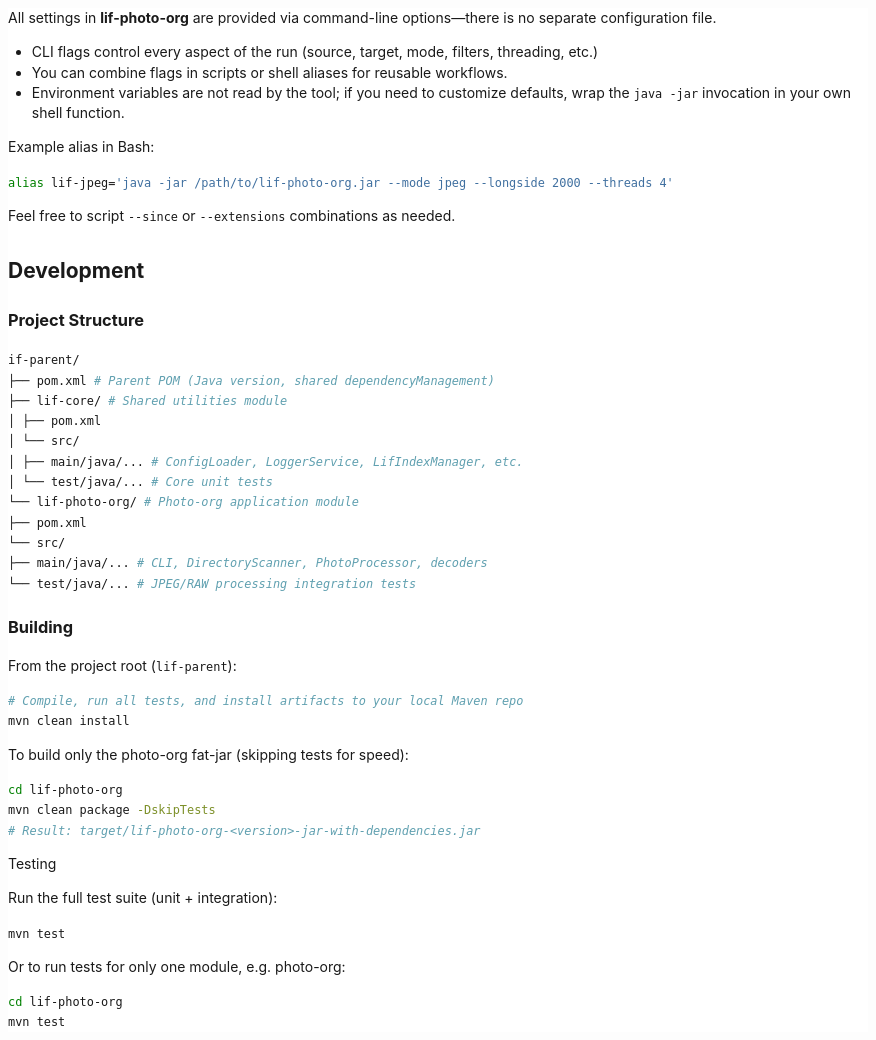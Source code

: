 All settings in **lif-photo-org** are provided via command-line options—there is no separate configuration file.

- CLI flags control every aspect of the run (source, target, mode, filters, threading, etc.)
- You can combine flags in scripts or shell aliases for reusable workflows.
- Environment variables are not read by the tool; if you need to customize defaults, wrap the `java -jar` invocation in your own shell function.

Example alias in Bash:

```bash
alias lif-jpeg='java -jar /path/to/lif-photo-org.jar --mode jpeg --longside 2000 --threads 4'
```
Feel free to script ```--since``` or ```--extensions``` combinations as needed.

## Development

### Project Structure
```bash
if-parent/
├── pom.xml # Parent POM (Java version, shared dependencyManagement)
├── lif-core/ # Shared utilities module
│ ├── pom.xml
│ └── src/
│ ├── main/java/... # ConfigLoader, LoggerService, LifIndexManager, etc.
│ └── test/java/... # Core unit tests
└── lif-photo-org/ # Photo-org application module
├── pom.xml
└── src/
├── main/java/... # CLI, DirectoryScanner, PhotoProcessor, decoders
└── test/java/... # JPEG/RAW processing integration tests
```

### Building

From the project root (`lif-parent`):

```bash
# Compile, run all tests, and install artifacts to your local Maven repo
mvn clean install
```
To build only the photo-org fat-jar (skipping tests for speed):
```bash
cd lif-photo-org
mvn clean package -DskipTests
# Result: target/lif-photo-org-<version>-jar-with-dependencies.jar
```
Testing

Run the full test suite (unit + integration):
```bash
mvn test
```
Or to run tests for only one module, e.g. photo-org:
```bash
cd lif-photo-org
mvn test
```

